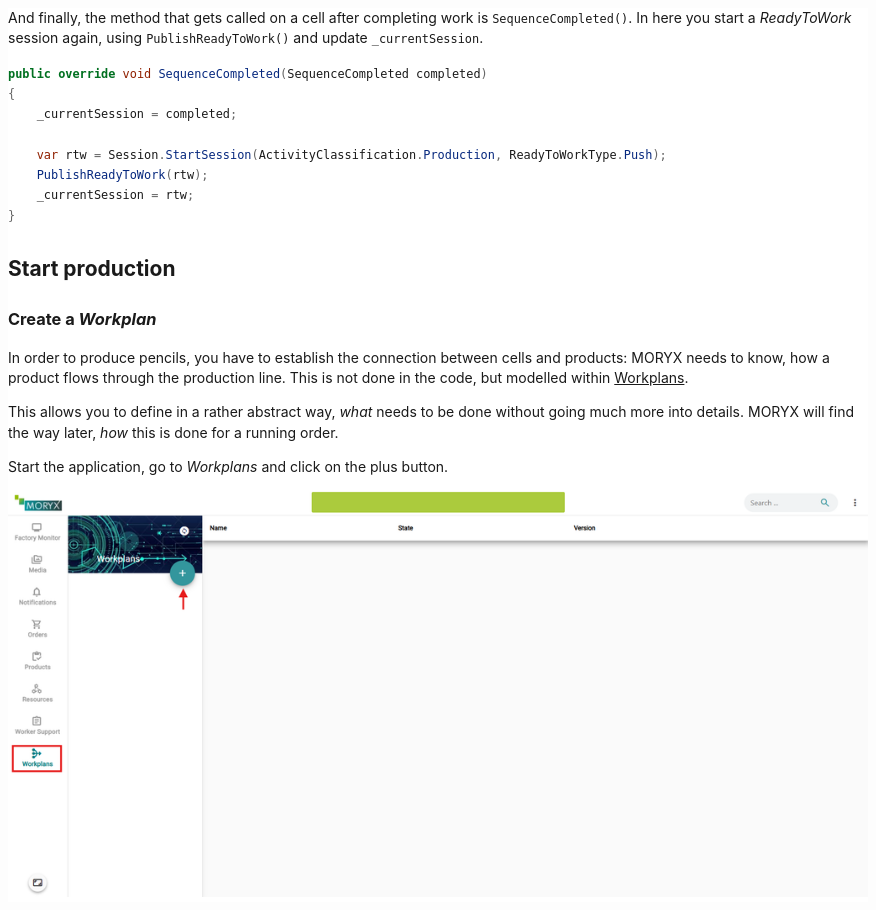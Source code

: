 And finally, the method that gets called on a cell after completing work is 
`SequenceCompleted()`. In here you start a *ReadyToWork* session again, using 
`PublishReadyToWork()` and update `_currentSession`.

```cs
public override void SequenceCompleted(SequenceCompleted completed)
{
    _currentSession = completed;

    var rtw = Session.StartSession(ActivityClassification.Production, ReadyToWorkType.Push);
    PublishReadyToWork(rtw);
    _currentSession = rtw;
}
```

## Start production

### Create a *Workplan*

In order to produce pencils, you have to establish the connection between cells
and products: MORYX needs to know, how a product flows through the production 
line. This is not done in the code, but modelled within [Workplans](https://github.com/PHOENIXCONTACT/MORYX-Framework/blob/main/docs/articles/Processing/Workplans.md).

This allows you to define in a rather abstract way, *what* needs to be done without
going much more into details. MORYX will find the way later, *how* this is done
for a running order. 

Start the application, go to *Workplans* and click on the plus button.

![Create new workplan](./chapter-1/NewWorkplan.png)
